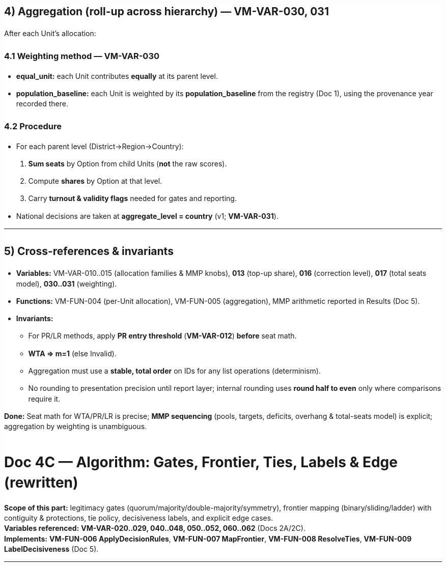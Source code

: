 ## **4\) Aggregation (roll-up across hierarchy) — VM-VAR-030, 031**

After each Unit’s allocation:

### **4.1 Weighting method — VM-VAR-030**

* **equal\_unit:** each Unit contributes **equally** at its parent level.

* **population\_baseline:** each Unit is weighted by its **population\_baseline** from the registry (Doc 1), using the provenance year recorded there.

### **4.2 Procedure**

* For each parent level (District→Region→Country):

  1. **Sum seats** by Option from child Units (**not** the raw scores).

  2. Compute **shares** by Option at that level.

  3. Carry **turnout & validity flags** needed for gates and reporting.

* National decisions are taken at **aggregate\_level \= country** (v1; **VM-VAR-031**).

---

## **5\) Cross-references & invariants**

* **Variables:** VM-VAR-010..015 (allocation families & MMP knobs), **013** (top-up share), **016** (correction level), **017** (total seats model), **030..031** (weighting).

* **Functions:** VM-FUN-004 (per-Unit allocation), VM-FUN-005 (aggregation), MMP arithmetic reported in Results (Doc 5).

* **Invariants:**

  * For PR/LR methods, apply **PR entry threshold** (**VM-VAR-012**) **before** seat math.

  * **WTA ⇒ m=1** (else Invalid).

  * Aggregation must use a **stable, total order** on IDs for any list operations (determinism).

  * No rounding to presentation precision until report layer; internal rounding uses **round half to even** only where comparisons require it.

**Done:** Seat math for WTA/PR/LR is precise; **MMP sequencing** (pools, targets, deficits, overhang & total-seats model) is explicit; aggregation by weighting is unambiguous.

# **Doc 4C — Algorithm: Gates, Frontier, Ties, Labels & Edge (rewritten)**

**Scope of this part:** legitimacy gates (quorum/majority/double-majority/symmetry), frontier mapping (binary/sliding/ladder) with contiguity & protections, tie policy, decisiveness labels, and explicit edge cases.  
 **Variables referenced:** **VM-VAR-020..029, 040..048, 050..052, 060..062** (Docs 2A/2C).  
 **Implements:** **VM-FUN-006 ApplyDecisionRules**, **VM-FUN-007 MapFrontier**, **VM-FUN-008 ResolveTies**, **VM-FUN-009 LabelDecisiveness** (Doc 5).

---